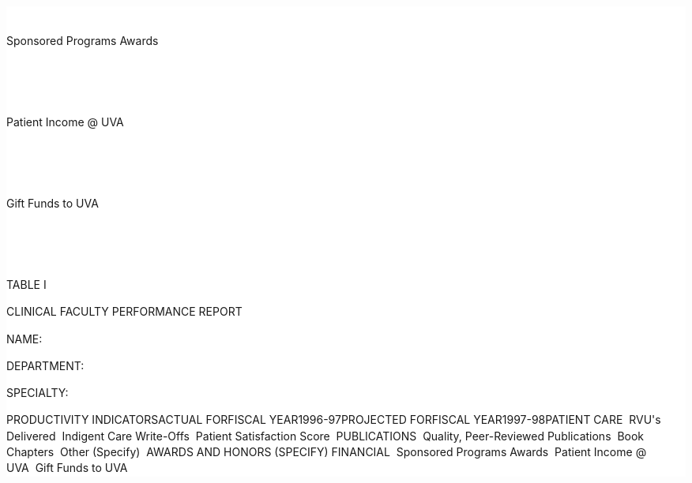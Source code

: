 
 

Sponsored Programs Awards

 

 

Patient Income @ UVA

 

 

Gift Funds to UVA

 

 

TABLE I

CLINICAL FACULTY PERFORMANCE REPORT

NAME:

DEPARTMENT:

SPECIALTY:

PRODUCTIVITY INDICATORSACTUAL FORFISCAL YEAR1996-97PROJECTED FORFISCAL YEAR1997-98PATIENT CARE  RVU's Delivered  Indigent Care Write-Offs  Patient Satisfaction Score  PUBLICATIONS  Quality, Peer-Reviewed Publications  Book Chapters  Other (Specify)  AWARDS AND HONORS (SPECIFY) FINANCIAL  Sponsored Programs Awards  Patient Income @ UVA  Gift Funds to UVA